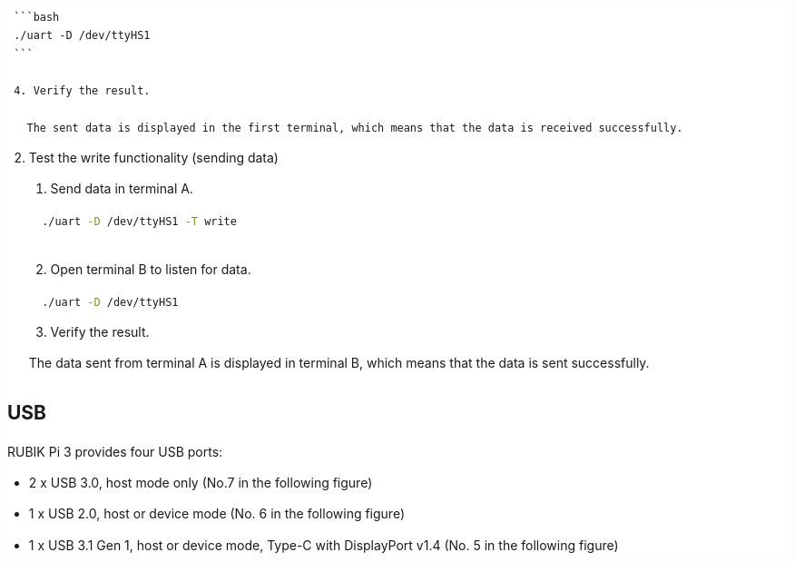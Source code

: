      ```bash
     ./uart -D /dev/ttyHS1
     ```

     4. Verify the result.

       The sent data is displayed in the first terminal, which means that the data is received successfully.

  2. Test the write functionality (sending data)

     1. Send data in terminal A.

     ```bash
       ./uart -D /dev/ttyHS1 -T write
      
     ```

     2. Open terminal B to listen for data.&#x20;

     ```bash
       ./uart -D /dev/ttyHS1
     ```

     3. Verify the result.

       The data sent from terminal A is displayed in terminal B, which means that the data is sent successfully.

## USB

RUBIK Pi 3 provides four USB ports:

* 2 x USB 3.0, host mode only (No.7 in the following figure)

* 1 x USB 2.0, host or device mode (No. 6 in the following figure)

* 1 x USB 3.1 Gen 1, host or device mode, Type-C with DisplayPort v1.4 (No. 5 in the following figure)
